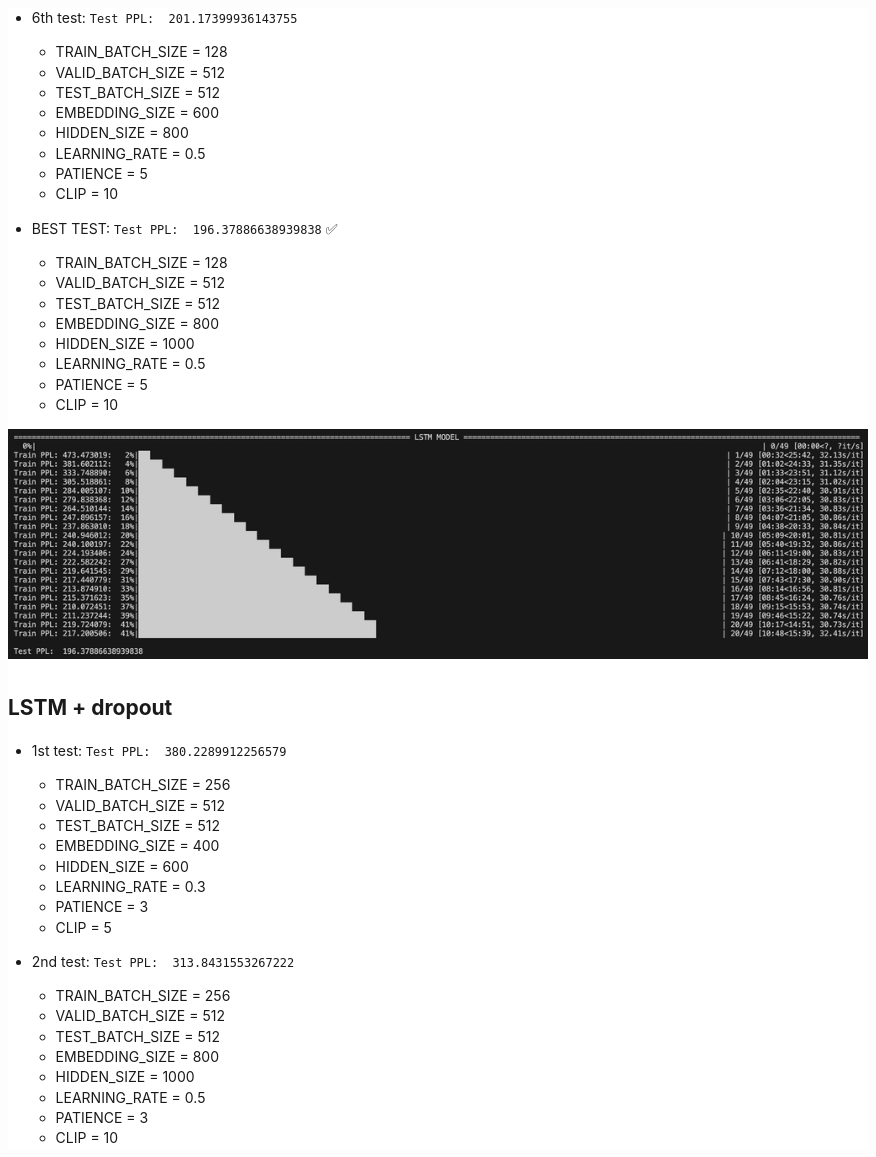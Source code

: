 - 6th test: `Test PPL:  201.17399936143755`
  - TRAIN_BATCH_SIZE = 128
  - VALID_BATCH_SIZE = 512
  - TEST_BATCH_SIZE = 512
  - EMBEDDING_SIZE = 600
  - HIDDEN_SIZE = 800
  - LEARNING_RATE = 0.5
  - PATIENCE = 5
  - CLIP = 10

- BEST TEST: `Test PPL:  196.37886638939838` ✅
  - TRAIN_BATCH_SIZE = 128
  - VALID_BATCH_SIZE = 512
  - TEST_BATCH_SIZE = 512
  - EMBEDDING_SIZE = 800
  - HIDDEN_SIZE = 1000
  - LEARNING_RATE = 0.5
  - PATIENCE = 5
  - CLIP = 10

![Alt text](../../Results/PTB_lstm.png)

## LSTM + dropout
- 1st test: `Test PPL:  380.2289912256579`
  - TRAIN_BATCH_SIZE = 256
  - VALID_BATCH_SIZE = 512
  - TEST_BATCH_SIZE = 512
  - EMBEDDING_SIZE = 400
  - HIDDEN_SIZE = 600
  - LEARNING_RATE = 0.3
  - PATIENCE = 3
  - CLIP = 5

- 2nd test: `Test PPL:  313.8431553267222`
  - TRAIN_BATCH_SIZE = 256
  - VALID_BATCH_SIZE = 512
  - TEST_BATCH_SIZE = 512
  - EMBEDDING_SIZE = 800
  - HIDDEN_SIZE = 1000
  - LEARNING_RATE = 0.5
  - PATIENCE = 3
  - CLIP = 10
